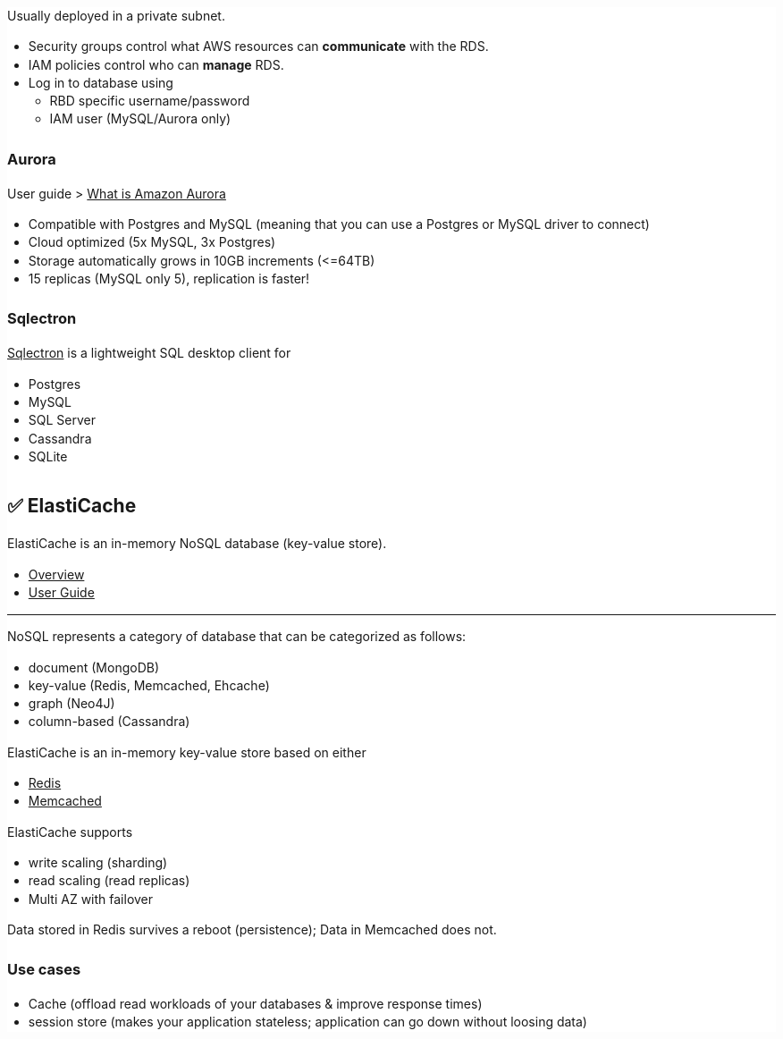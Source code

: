 Usually deployed in a private subnet. 
* Security groups control what AWS resources can **communicate** with the RDS.
* IAM policies control who can **manage** RDS.
* Log in to database using
  * RBD specific username/password
  * IAM user (MySQL/Aurora only)

### Aurora

User guide > [What is Amazon Aurora](https://docs.aws.amazon.com/AmazonRDS/latest/AuroraUserGuide/CHAP_AuroraOverview.html)

* Compatible with Postgres and MySQL (meaning that you can use a Postgres or MySQL driver to connect)
* Cloud optimized (5x MySQL, 3x Postgres)
* Storage automatically grows in 10GB increments (<=64TB)
* 15 replicas (MySQL only 5), replication is faster!

### Sqlectron

[Sqlectron](https://sqlectron.github.io/) is a lightweight SQL desktop client for
* Postgres
* MySQL
* SQL Server
* Cassandra
* SQLite

## :white_check_mark: ElastiCache

ElastiCache is an in-memory NoSQL database (key-value store).
* [Overview](https://aws.amazon.com/elasticache/)
* [User Guide](https://docs.aws.amazon.com/elasticache/) 
---

NoSQL represents a category of database that can be categorized as follows:
* document (MongoDB)
* key-value (Redis, Memcached, Ehcache)
* graph (Neo4J)
* column-based (Cassandra)

ElastiCache is an in-memory key-value store based on either 
* [Redis](https://redis.io/)
* [Memcached](https://memcached.org/)

ElastiCache supports
* write scaling (sharding)
* read scaling (read replicas)
* Multi AZ with failover

Data stored in Redis survives a reboot (persistence); Data in Memcached does not.

### Use cases
* Cache (offload read workloads of your databases & improve response times)
* session store (makes your application stateless; application can go down without loosing data)
